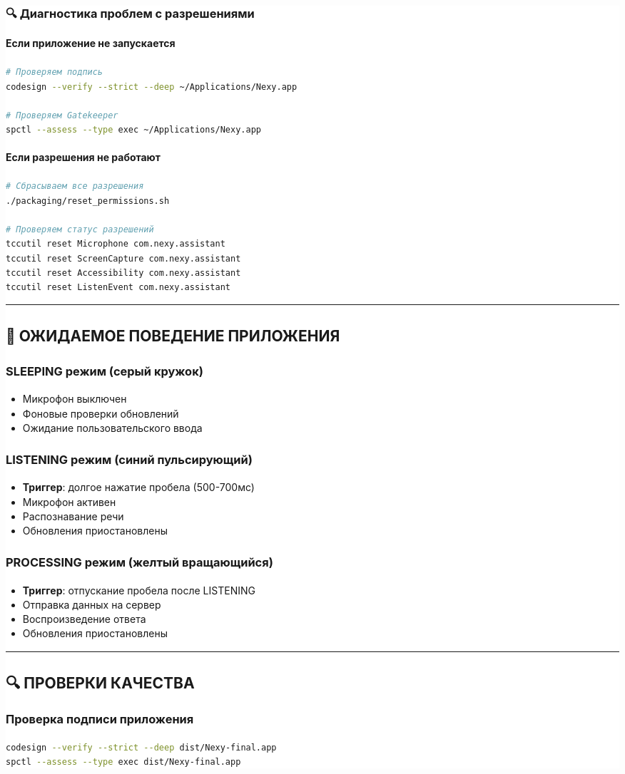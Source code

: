 ### 🔍 Диагностика проблем с разрешениями

#### Если приложение не запускается
```bash
# Проверяем подпись
codesign --verify --strict --deep ~/Applications/Nexy.app

# Проверяем Gatekeeper
spctl --assess --type exec ~/Applications/Nexy.app
```

#### Если разрешения не работают
```bash
# Сбрасываем все разрешения
./packaging/reset_permissions.sh

# Проверяем статус разрешений
tccutil reset Microphone com.nexy.assistant
tccutil reset ScreenCapture com.nexy.assistant
tccutil reset Accessibility com.nexy.assistant
tccutil reset ListenEvent com.nexy.assistant
```

---

## 🎯 ОЖИДАЕМОЕ ПОВЕДЕНИЕ ПРИЛОЖЕНИЯ

### SLEEPING режим (серый кружок)
- Микрофон выключен
- Фоновые проверки обновлений
- Ожидание пользовательского ввода

### LISTENING режим (синий пульсирующий)
- **Триггер**: долгое нажатие пробела (500-700мс)
- Микрофон активен
- Распознавание речи
- Обновления приостановлены

### PROCESSING режим (желтый вращающийся)
- **Триггер**: отпускание пробела после LISTENING
- Отправка данных на сервер
- Воспроизведение ответа
- Обновления приостановлены

---

## 🔍 ПРОВЕРКИ КАЧЕСТВА

### Проверка подписи приложения
```bash
codesign --verify --strict --deep dist/Nexy-final.app
spctl --assess --type exec dist/Nexy-final.app
```
